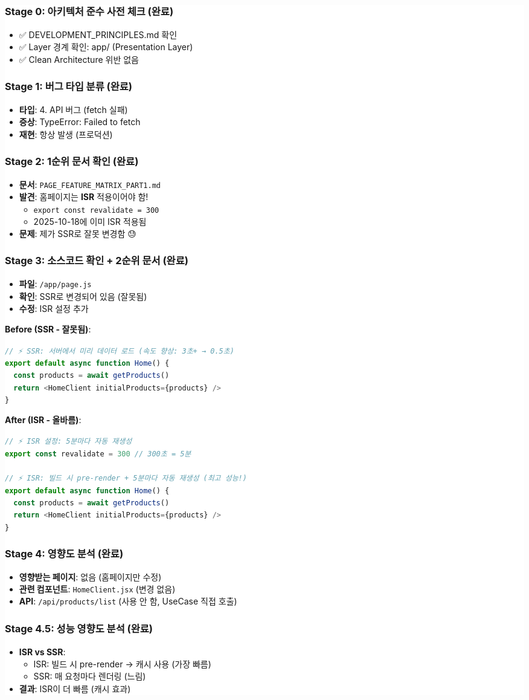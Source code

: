 ### Stage 0: 아키텍처 준수 사전 체크 (완료)
- ✅ DEVELOPMENT_PRINCIPLES.md 확인
- ✅ Layer 경계 확인: app/ (Presentation Layer)
- ✅ Clean Architecture 위반 없음

### Stage 1: 버그 타입 분류 (완료)
- **타입**: 4. API 버그 (fetch 실패)
- **증상**: TypeError: Failed to fetch
- **재현**: 항상 발생 (프로덕션)

### Stage 2: 1순위 문서 확인 (완료)
- **문서**: `PAGE_FEATURE_MATRIX_PART1.md`
- **발견**: 홈페이지는 **ISR** 적용이어야 함!
  - `export const revalidate = 300`
  - 2025-10-18에 이미 ISR 적용됨
- **문제**: 제가 SSR로 잘못 변경함 😓

### Stage 3: 소스코드 확인 + 2순위 문서 (완료)
- **파일**: `/app/page.js`
- **확인**: SSR로 변경되어 있음 (잘못됨)
- **수정**: ISR 설정 추가

**Before (SSR - 잘못됨)**:
```javascript
// ⚡ SSR: 서버에서 미리 데이터 로드 (속도 향상: 3초+ → 0.5초)
export default async function Home() {
  const products = await getProducts()
  return <HomeClient initialProducts={products} />
}
```

**After (ISR - 올바름)**:
```javascript
// ⚡ ISR 설정: 5분마다 자동 재생성
export const revalidate = 300 // 300초 = 5분

// ⚡ ISR: 빌드 시 pre-render + 5분마다 자동 재생성 (최고 성능!)
export default async function Home() {
  const products = await getProducts()
  return <HomeClient initialProducts={products} />
}
```

### Stage 4: 영향도 분석 (완료)
- **영향받는 페이지**: 없음 (홈페이지만 수정)
- **관련 컴포넌트**: `HomeClient.jsx` (변경 없음)
- **API**: `/api/products/list` (사용 안 함, UseCase 직접 호출)

### Stage 4.5: 성능 영향도 분석 (완료)
- **ISR vs SSR**:
  - ISR: 빌드 시 pre-render → 캐시 사용 (가장 빠름)
  - SSR: 매 요청마다 렌더링 (느림)
- **결과**: ISR이 더 빠름 (캐시 효과)
